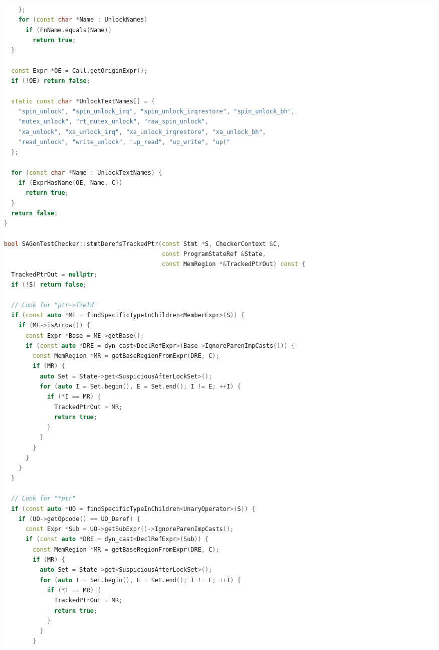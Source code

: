 ```cpp
    };
    for (const char *Name : UnlockNames)
      if (FnName.equals(Name))
        return true;
  }

  const Expr *OE = Call.getOriginExpr();
  if (!OE) return false;

  static const char *UnlockTextNames[] = {
    "spin_unlock", "spin_unlock_irq", "spin_unlock_irqrestore", "spin_unlock_bh",
    "mutex_unlock", "rt_mutex_unlock", "raw_spin_unlock",
    "xa_unlock", "xa_unlock_irq", "xa_unlock_irqrestore", "xa_unlock_bh",
    "read_unlock", "write_unlock", "up_read", "up_write", "up("
  };

  for (const char *Name : UnlockTextNames) {
    if (ExprHasName(OE, Name, C))
      return true;
  }
  return false;
}

bool SAGenTestChecker::stmtDerefsTrackedPtr(const Stmt *S, CheckerContext &C,
                                            const ProgramStateRef &State,
                                            const MemRegion *&TrackedPtrOut) const {
  TrackedPtrOut = nullptr;
  if (!S) return false;

  // Look for "ptr->field"
  if (const auto *ME = findSpecificTypeInChildren<MemberExpr>(S)) {
    if (ME->isArrow()) {
      const Expr *Base = ME->getBase();
      if (const auto *DRE = dyn_cast<DeclRefExpr>(Base->IgnoreParenImpCasts())) {
        const MemRegion *MR = getBaseRegionFromExpr(DRE, C);
        if (MR) {
          auto Set = State->get<SuspiciousAfterLockSet>();
          for (auto I = Set.begin(), E = Set.end(); I != E; ++I) {
            if (*I == MR) {
              TrackedPtrOut = MR;
              return true;
            }
          }
        }
      }
    }
  }

  // Look for "*ptr"
  if (const auto *UO = findSpecificTypeInChildren<UnaryOperator>(S)) {
    if (UO->getOpcode() == UO_Deref) {
      const Expr *Sub = UO->getSubExpr()->IgnoreParenImpCasts();
      if (const auto *DRE = dyn_cast<DeclRefExpr>(Sub)) {
        const MemRegion *MR = getBaseRegionFromExpr(DRE, C);
        if (MR) {
          auto Set = State->get<SuspiciousAfterLockSet>();
          for (auto I = Set.begin(), E = Set.end(); I != E; ++I) {
            if (*I == MR) {
              TrackedPtrOut = MR;
              return true;
            }
          }
        }
```